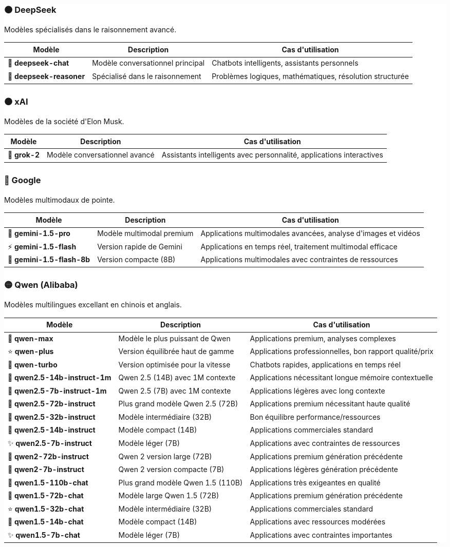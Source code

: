 ### 🟤 DeepSeek
Modèles spécialisés dans le raisonnement avancé.

| Modèle | Description | Cas d'utilisation |
|--------|-------------|-------------------|
| 💬 **deepseek-chat** | Modèle conversationnel principal | Chatbots intelligents, assistants personnels |
| 🧮 **deepseek-reasoner** | Spécialisé dans le raisonnement | Problèmes logiques, mathématiques, résolution structurée |

### ⚫ xAI
Modèles de la société d'Elon Musk.

| Modèle | Description | Cas d'utilisation |
|--------|-------------|-------------------|
| 🔮 **grok-2** | Modèle conversationnel avancé | Assistants intelligents avec personnalité, applications interactives |

### 🔴 Google
Modèles multimodaux de pointe.

| Modèle | Description | Cas d'utilisation |
|--------|-------------|-------------------|
| 🌈 **gemini-1.5-pro** | Modèle multimodal premium | Applications multimodales avancées, analyse d'images et vidéos |
| ⚡ **gemini-1.5-flash** | Version rapide de Gemini | Applications en temps réel, traitement multimodal efficace |
| 🚀 **gemini-1.5-flash-8b** | Version compacte (8B) | Applications multimodales avec contraintes de ressources |

### 🟡 Qwen (Alibaba)
Modèles multilingues excellant en chinois et anglais.

| Modèle | Description | Cas d'utilisation |
|--------|-------------|-------------------|
| 👑 **qwen-max** | Modèle le plus puissant de Qwen | Applications premium, analyses complexes |
| ⭐ **qwen-plus** | Version équilibrée haut de gamme | Applications professionnelles, bon rapport qualité/prix |
| 🔆 **qwen-turbo** | Version optimisée pour la vitesse | Chatbots rapides, applications en temps réel |
| 🔹 **qwen2.5-14b-instruct-1m** | Qwen 2.5 (14B) avec 1M contexte | Applications nécessitant longue mémoire contextuelle |
| 🔸 **qwen2.5-7b-instruct-1m** | Qwen 2.5 (7B) avec 1M contexte | Applications légères avec long contexte |
| 💎 **qwen2.5-72b-instruct** | Plus grand modèle Qwen 2.5 (72B) | Applications premium nécessitant haute qualité |
| 💫 **qwen2.5-32b-instruct** | Modèle intermédiaire (32B) | Bon équilibre performance/ressources |
| 🌟 **qwen2.5-14b-instruct** | Modèle compact (14B) | Applications commerciales standard |
| ✨ **qwen2.5-7b-instruct** | Modèle léger (7B) | Applications avec contraintes de ressources |
| 🔅 **qwen2-72b-instruct** | Qwen 2 version large (72B) | Applications premium génération précédente |
| 🔆 **qwen2-7b-instruct** | Qwen 2 version compacte (7B) | Applications légères génération précédente |
| 👑 **qwen1.5-110b-chat** | Plus grand modèle Qwen 1.5 (110B) | Applications très exigeantes en qualité |
| 💫 **qwen1.5-72b-chat** | Modèle large Qwen 1.5 (72B) | Applications premium génération précédente |
| ⭐ **qwen1.5-32b-chat** | Modèle intermédiaire (32B) | Applications commerciales standard |
| 🌟 **qwen1.5-14b-chat** | Modèle compact (14B) | Applications avec ressources modérées |
| ✨ **qwen1.5-7b-chat** | Modèle léger (7B) | Applications avec contraintes importantes |
